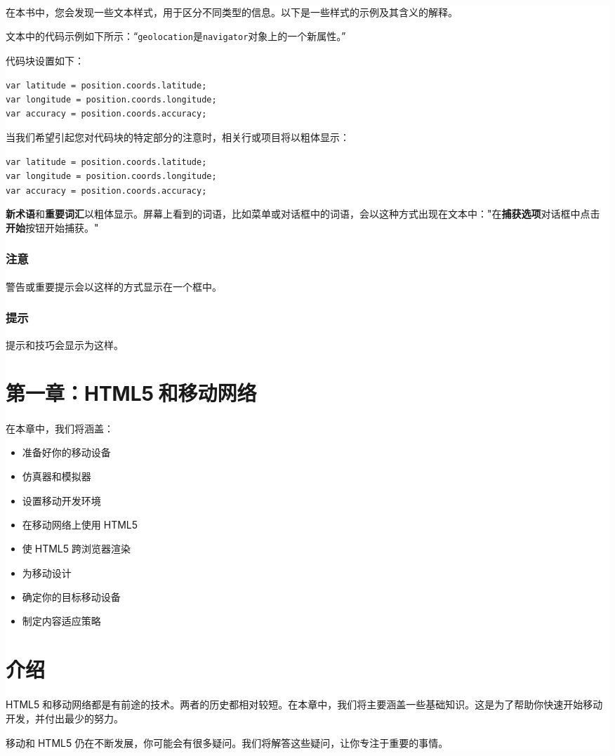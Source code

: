 在本书中，您会发现一些文本样式，用于区分不同类型的信息。以下是一些样式的示例及其含义的解释。

文本中的代码示例如下所示：“`geolocation`是`navigator`对象上的一个新属性。”

代码块设置如下：

```html
var latitude = position.coords.latitude;
var longitude = position.coords.longitude;
var accuracy = position.coords.accuracy;

```

当我们希望引起您对代码块的特定部分的注意时，相关行或项目将以粗体显示：

```html
var latitude = position.coords.latitude;
var longitude = position.coords.longitude;
var accuracy = position.coords.accuracy;

```

**新术语**和**重要词汇**以粗体显示。屏幕上看到的词语，比如菜单或对话框中的词语，会以这种方式出现在文本中："在**捕获选项**对话框中点击**开始**按钮开始捕获。"

### 注意

警告或重要提示会以这样的方式显示在一个框中。

### 提示

提示和技巧会显示为这样。


# 第一章：HTML5 和移动网络

在本章中，我们将涵盖：

+   准备好你的移动设备

+   仿真器和模拟器

+   设置移动开发环境

+   在移动网络上使用 HTML5

+   使 HTML5 跨浏览器渲染

+   为移动设计

+   确定你的目标移动设备

+   制定内容适应策略

# 介绍

HTML5 和移动网络都是有前途的技术。两者的历史都相对较短。在本章中，我们将主要涵盖一些基础知识。这是为了帮助你快速开始移动开发，并付出最少的努力。

移动和 HTML5 仍在不断发展，你可能会有很多疑问。我们将解答这些疑问，让你专注于重要的事情。
